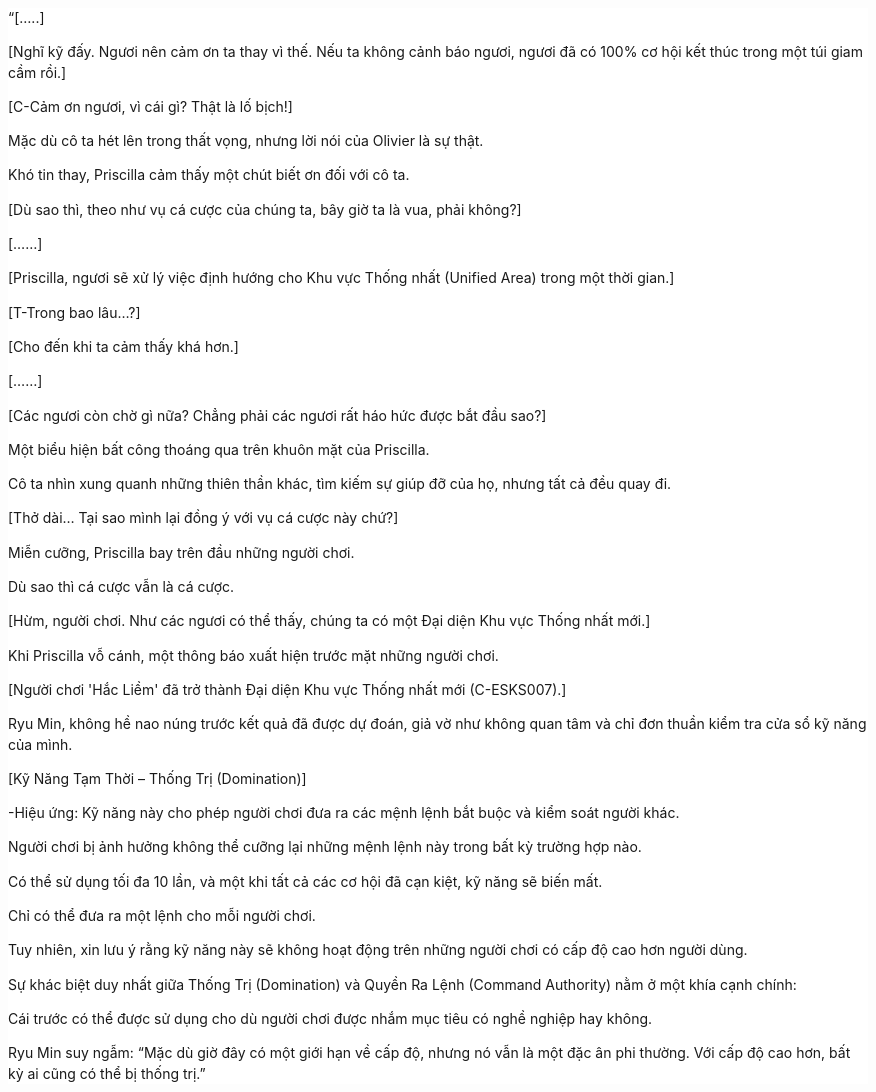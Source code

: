 “[…..]

[Nghĩ kỹ đấy. Ngươi nên cảm ơn ta thay vì thế. Nếu ta không cảnh báo ngươi, ngươi đã có 100% cơ hội kết thúc trong một túi giam cầm rồi.]

[C-Cảm ơn ngươi, vì cái gì? Thật là lố bịch!]

Mặc dù cô ta hét lên trong thất vọng, nhưng lời nói của Olivier là sự thật.

Khó tin thay, Priscilla cảm thấy một chút biết ơn đối với cô ta.

[Dù sao thì, theo như vụ cá cược của chúng ta, bây giờ ta là vua, phải không?]

[……]

[Priscilla, ngươi sẽ xử lý việc định hướng cho Khu vực Thống nhất (Unified Area) trong một thời gian.]

[T-Trong bao lâu…?]

[Cho đến khi ta cảm thấy khá hơn.]

[……]

[Các ngươi còn chờ gì nữa? Chẳng phải các ngươi rất háo hức được bắt đầu sao?]

Một biểu hiện bất công thoáng qua trên khuôn mặt của Priscilla.

Cô ta nhìn xung quanh những thiên thần khác, tìm kiếm sự giúp đỡ của họ, nhưng tất cả đều quay đi.

[Thở dài… Tại sao mình lại đồng ý với vụ cá cược này chứ?]

Miễn cưỡng, Priscilla bay trên đầu những người chơi.

Dù sao thì cá cược vẫn là cá cược.

[Hừm, người chơi. Như các ngươi có thể thấy, chúng ta có một Đại diện Khu vực Thống nhất mới.]

Khi Priscilla vỗ cánh, một thông báo xuất hiện trước mặt những người chơi.

[Người chơi 'Hắc Liềm' đã trở thành Đại diện Khu vực Thống nhất mới (C-ESKS007).]

Ryu Min, không hề nao núng trước kết quả đã được dự đoán, giả vờ như không quan tâm và chỉ đơn thuần kiểm tra cửa sổ kỹ năng của mình.

[Kỹ Năng Tạm Thời – Thống Trị (Domination)]

-Hiệu ứng: Kỹ năng này cho phép người chơi đưa ra các mệnh lệnh bắt buộc và kiểm soát người khác.

Người chơi bị ảnh hưởng không thể cưỡng lại những mệnh lệnh này trong bất kỳ trường hợp nào.

Có thể sử dụng tối đa 10 lần, và một khi tất cả các cơ hội đã cạn kiệt, kỹ năng sẽ biến mất.

Chỉ có thể đưa ra một lệnh cho mỗi người chơi.

Tuy nhiên, xin lưu ý rằng kỹ năng này sẽ không hoạt động trên những người chơi có cấp độ cao hơn người dùng.

Sự khác biệt duy nhất giữa Thống Trị (Domination) và Quyền Ra Lệnh (Command Authority) nằm ở một khía cạnh chính:

Cái trước có thể được sử dụng cho dù người chơi được nhắm mục tiêu có nghề nghiệp hay không.

Ryu Min suy ngẫm: “Mặc dù giờ đây có một giới hạn về cấp độ, nhưng nó vẫn là một đặc ân phi thường. Với cấp độ cao hơn, bất kỳ ai cũng có thể bị thống trị.”
